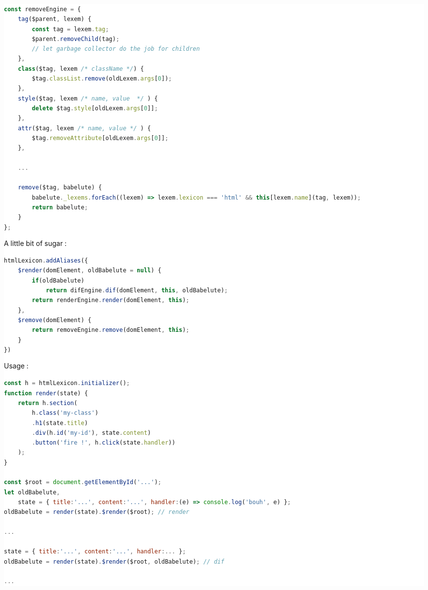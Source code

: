 ```javascript
const removeEngine = {
	tag($parent, lexem) {
		const tag = lexem.tag;
		$parent.removeChild(tag);
		// let garbage collector do the job for children
	},
	class($tag, lexem /* className */) {
		$tag.classList.remove(oldLexem.args[0]);
	},
	style($tag, lexem /* name, value  */ ) {
		delete $tag.style[oldLexem.args[0]];
	},
	attr($tag, lexem /* name, value */ ) {
		$tag.removeAttribute[oldLexem.args[0]];
	},

	...

	remove($tag, babelute) {
		babelute._lexems.forEach((lexem) => lexem.lexicon === 'html' && this[lexem.name](tag, lexem));
		return babelute;
	}
};
```
A little bit of sugar :
```javascript
htmlLexicon.addAliases({
	$render(domElement, oldBabelute = null) {
		if(oldBabelute)
			return difEngine.dif(domElement, this, oldBabelute);
		return renderEngine.render(domElement, this);
	},
	$remove(domElement) {
		return removeEngine.remove(domElement, this);
	}
})
```

Usage :

```javascript
const h = htmlLexicon.initializer();
function render(state) {
	return h.section(
		h.class('my-class')
		.h1(state.title)
		.div(h.id('my-id'), state.content)
		.button('fire !', h.click(state.handler))
	);
}

const $root = document.getElementById('...');
let oldBabelute, 
	state = { title:'...', content:'...', handler:(e) => console.log('bouh', e) };
oldBabelute = render(state).$render($root); // render

...

state = { title:'...', content:'...', handler:... };
oldBabelute = render(state).$render($root, oldBabelute); // dif

...

```